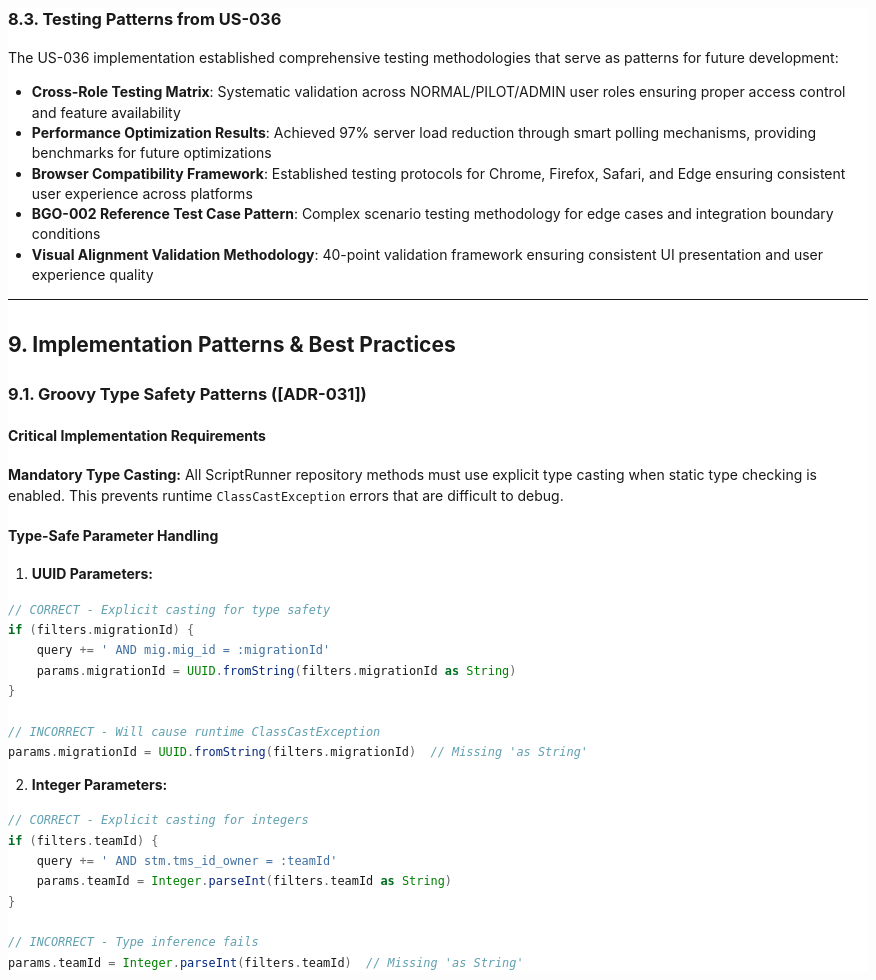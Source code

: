 ### 8.3. Testing Patterns from US-036

The US-036 implementation established comprehensive testing methodologies that serve as patterns for future development:

- **Cross-Role Testing Matrix**: Systematic validation across NORMAL/PILOT/ADMIN user roles ensuring proper access control and feature availability
- **Performance Optimization Results**: Achieved 97% server load reduction through smart polling mechanisms, providing benchmarks for future optimizations
- **Browser Compatibility Framework**: Established testing protocols for Chrome, Firefox, Safari, and Edge ensuring consistent user experience across platforms
- **BGO-002 Reference Test Case Pattern**: Complex scenario testing methodology for edge cases and integration boundary conditions
- **Visual Alignment Validation Methodology**: 40-point validation framework ensuring consistent UI presentation and user experience quality

---

## 9. Implementation Patterns & Best Practices

### 9.1. Groovy Type Safety Patterns ([ADR-031])

#### Critical Implementation Requirements

**Mandatory Type Casting:**
All ScriptRunner repository methods must use explicit type casting when static type checking is enabled. This prevents runtime `ClassCastException` errors that are difficult to debug.

#### Type-Safe Parameter Handling

1. **UUID Parameters:**

```groovy
// CORRECT - Explicit casting for type safety
if (filters.migrationId) {
    query += ' AND mig.mig_id = :migrationId'
    params.migrationId = UUID.fromString(filters.migrationId as String)
}

// INCORRECT - Will cause runtime ClassCastException
params.migrationId = UUID.fromString(filters.migrationId)  // Missing 'as String'
```

2. **Integer Parameters:**

```groovy
// CORRECT - Explicit casting for integers
if (filters.teamId) {
    query += ' AND stm.tms_id_owner = :teamId'
    params.teamId = Integer.parseInt(filters.teamId as String)
}

// INCORRECT - Type inference fails
params.teamId = Integer.parseInt(filters.teamId)  // Missing 'as String'
```
